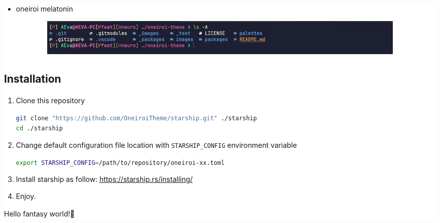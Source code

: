 - oneiroi melatonin

<p align="center">
  <img src="./doc/oneiroi-melatonin.png" alt="Screenshot2" width="80%" />
</p>

## Installation

1. Clone this repository

    ```bash
    git clone "https://github.com/OneiroiTheme/starship.git" ./starship
    cd ./starship
    ```

2. Change default configuration file location with `STARSHIP_CONFIG` environment variable

    ```bash
    export STARSHIP_CONFIG=/path/to/repository/oneiroi-xx.toml
    ```

3. Install starship as follow:
    <https://starship.rs/installing/>

4. Enjoy.

Hello fantasy world!🎉
